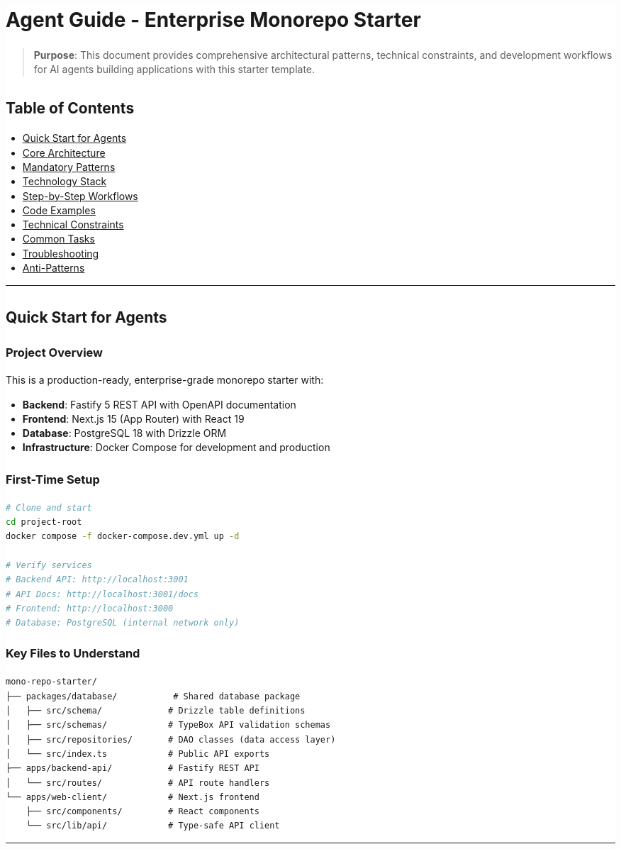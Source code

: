 # Agent Guide - Enterprise Monorepo Starter

> **Purpose**: This document provides comprehensive architectural patterns, technical constraints, and development workflows for AI agents building applications with this starter template.

## Table of Contents

- [Quick Start for Agents](#quick-start-for-agents)
- [Core Architecture](#core-architecture)
- [Mandatory Patterns](#mandatory-patterns)
- [Technology Stack](#technology-stack)
- [Step-by-Step Workflows](#step-by-step-workflows)
- [Code Examples](#code-examples)
- [Technical Constraints](#technical-constraints)
- [Common Tasks](#common-tasks)
- [Troubleshooting](#troubleshooting)
- [Anti-Patterns](#anti-patterns)

---

## Quick Start for Agents

### Project Overview

This is a production-ready, enterprise-grade monorepo starter with:
- **Backend**: Fastify 5 REST API with OpenAPI documentation
- **Frontend**: Next.js 15 (App Router) with React 19
- **Database**: PostgreSQL 18 with Drizzle ORM
- **Infrastructure**: Docker Compose for development and production

### First-Time Setup

```bash
# Clone and start
cd project-root
docker compose -f docker-compose.dev.yml up -d

# Verify services
# Backend API: http://localhost:3001
# API Docs: http://localhost:3001/docs
# Frontend: http://localhost:3000
# Database: PostgreSQL (internal network only)
```

### Key Files to Understand

```
mono-repo-starter/
├── packages/database/           # Shared database package
│   ├── src/schema/             # Drizzle table definitions
│   ├── src/schemas/            # TypeBox API validation schemas
│   ├── src/repositories/       # DAO classes (data access layer)
│   └── src/index.ts            # Public API exports
├── apps/backend-api/           # Fastify REST API
│   └── src/routes/             # API route handlers
└── apps/web-client/            # Next.js frontend
    ├── src/components/         # React components
    └── src/lib/api/            # Type-safe API client
```

---